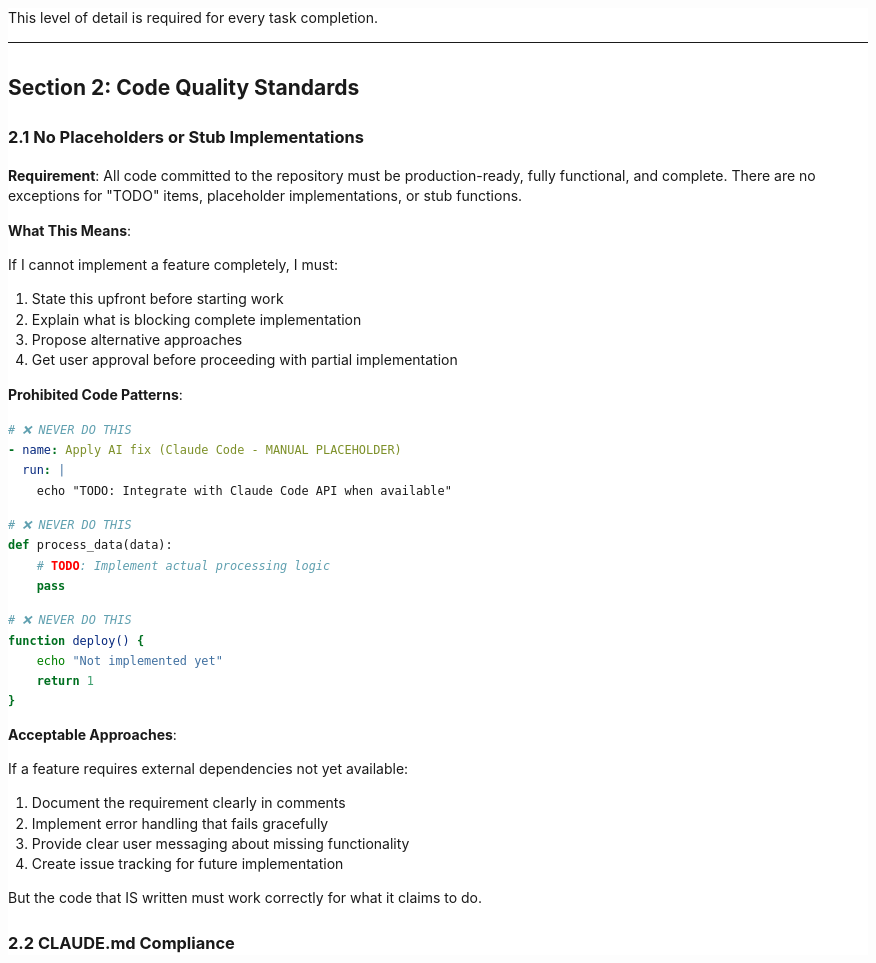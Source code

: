 This level of detail is required for every task completion.

---

## Section 2: Code Quality Standards

### 2.1 No Placeholders or Stub Implementations

**Requirement**: All code committed to the repository must be production-ready, fully functional, and complete. There are no exceptions for "TODO" items, placeholder implementations, or stub functions.

**What This Means**:

If I cannot implement a feature completely, I must:
1. State this upfront before starting work
2. Explain what is blocking complete implementation
3. Propose alternative approaches
4. Get user approval before proceeding with partial implementation

**Prohibited Code Patterns**:

```yaml
# ❌ NEVER DO THIS
- name: Apply AI fix (Claude Code - MANUAL PLACEHOLDER)
  run: |
    echo "TODO: Integrate with Claude Code API when available"
```

```python
# ❌ NEVER DO THIS
def process_data(data):
    # TODO: Implement actual processing logic
    pass
```

```bash
# ❌ NEVER DO THIS
function deploy() {
    echo "Not implemented yet"
    return 1
}
```

**Acceptable Approaches**:

If a feature requires external dependencies not yet available:
1. Document the requirement clearly in comments
2. Implement error handling that fails gracefully
3. Provide clear user messaging about missing functionality
4. Create issue tracking for future implementation

But the code that IS written must work correctly for what it claims to do.

### 2.2 CLAUDE.md Compliance

